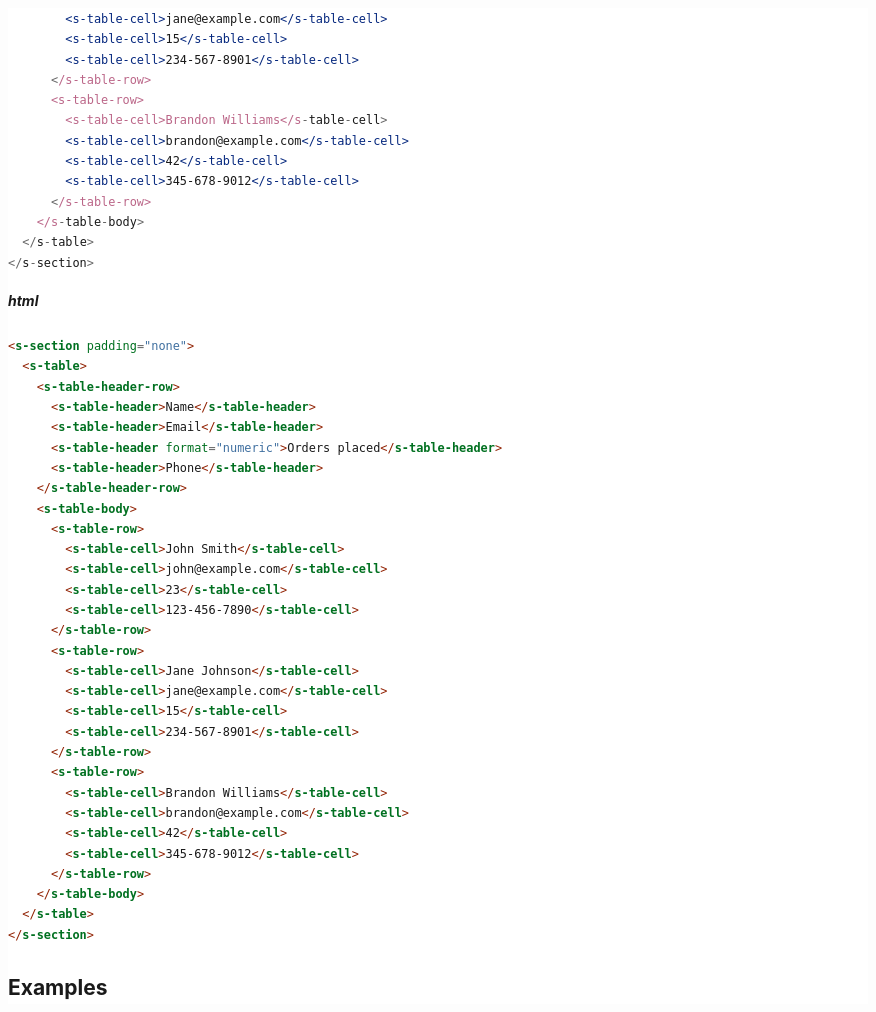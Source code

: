   ```jsx
          <s-table-cell>jane@example.com</s-table-cell>
          <s-table-cell>15</s-table-cell>
          <s-table-cell>234-567-8901</s-table-cell>
        </s-table-row>
        <s-table-row>
          <s-table-cell>Brandon Williams</s-table-cell>
          <s-table-cell>brandon@example.com</s-table-cell>
          <s-table-cell>42</s-table-cell>
          <s-table-cell>345-678-9012</s-table-cell>
        </s-table-row>
      </s-table-body>
    </s-table>
  </s-section>
  ```

  ##### html

  ```html
  <s-section padding="none">
    <s-table>
      <s-table-header-row>
        <s-table-header>Name</s-table-header>
        <s-table-header>Email</s-table-header>
        <s-table-header format="numeric">Orders placed</s-table-header>
        <s-table-header>Phone</s-table-header>
      </s-table-header-row>
      <s-table-body>
        <s-table-row>
          <s-table-cell>John Smith</s-table-cell>
          <s-table-cell>john@example.com</s-table-cell>
          <s-table-cell>23</s-table-cell>
          <s-table-cell>123-456-7890</s-table-cell>
        </s-table-row>
        <s-table-row>
          <s-table-cell>Jane Johnson</s-table-cell>
          <s-table-cell>jane@example.com</s-table-cell>
          <s-table-cell>15</s-table-cell>
          <s-table-cell>234-567-8901</s-table-cell>
        </s-table-row>
        <s-table-row>
          <s-table-cell>Brandon Williams</s-table-cell>
          <s-table-cell>brandon@example.com</s-table-cell>
          <s-table-cell>42</s-table-cell>
          <s-table-cell>345-678-9012</s-table-cell>
        </s-table-row>
      </s-table-body>
    </s-table>
  </s-section>
  ```

## Examples
